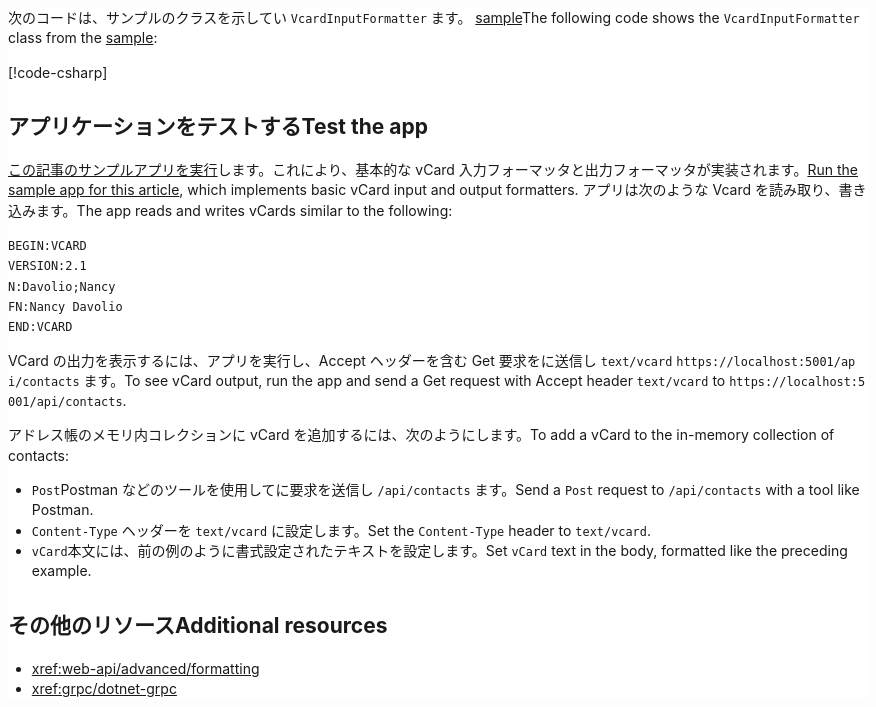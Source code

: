 <span data-ttu-id="8f6d0-162">次のコードは、サンプルのクラスを示してい `VcardInputFormatter` ます。 [sample](https://github.com/dotnet/AspNetCore.Docs/tree/master/aspnetcore/web-api/advanced/custom-formatters/samples)</span><span class="sxs-lookup"><span data-stu-id="8f6d0-162">The following code shows the `VcardInputFormatter` class from the [sample](https://github.com/dotnet/AspNetCore.Docs/tree/master/aspnetcore/web-api/advanced/custom-formatters/samples):</span></span>

[!code-csharp[](custom-formatters/samples/3.x/CustomFormattersSample/Formatters/VcardInputFormatter.cs?name=snippet_Class)]

## <a name="test-the-app"></a><span data-ttu-id="8f6d0-163">アプリケーションをテストする</span><span class="sxs-lookup"><span data-stu-id="8f6d0-163">Test the app</span></span>

<span data-ttu-id="8f6d0-164">[この記事のサンプルアプリを実行](https://github.com/dotnet/AspNetCore.Docs/tree/master/aspnetcore/web-api/advanced/custom-formatters/samples)します。これにより、基本的な vCard 入力フォーマッタと出力フォーマッタが実装されます。</span><span class="sxs-lookup"><span data-stu-id="8f6d0-164">[Run the sample app for this article](https://github.com/dotnet/AspNetCore.Docs/tree/master/aspnetcore/web-api/advanced/custom-formatters/samples), which implements basic vCard input and output formatters.</span></span> <span data-ttu-id="8f6d0-165">アプリは次のような Vcard を読み取り、書き込みます。</span><span class="sxs-lookup"><span data-stu-id="8f6d0-165">The app reads and writes vCards similar to the following:</span></span>

```
BEGIN:VCARD
VERSION:2.1
N:Davolio;Nancy
FN:Nancy Davolio
END:VCARD
```

<span data-ttu-id="8f6d0-166">VCard の出力を表示するには、アプリを実行し、Accept ヘッダーを含む Get 要求をに送信し `text/vcard` `https://localhost:5001/api/contacts` ます。</span><span class="sxs-lookup"><span data-stu-id="8f6d0-166">To see vCard output, run the app and send a Get request with Accept header `text/vcard` to `https://localhost:5001/api/contacts`.</span></span>

<span data-ttu-id="8f6d0-167">アドレス帳のメモリ内コレクションに vCard を追加するには、次のようにします。</span><span class="sxs-lookup"><span data-stu-id="8f6d0-167">To add a vCard to the in-memory collection of contacts:</span></span>

* <span data-ttu-id="8f6d0-168">`Post`Postman などのツールを使用してに要求を送信し `/api/contacts` ます。</span><span class="sxs-lookup"><span data-stu-id="8f6d0-168">Send a `Post` request to `/api/contacts` with a tool like Postman.</span></span>
* <span data-ttu-id="8f6d0-169">`Content-Type` ヘッダーを `text/vcard` に設定します。</span><span class="sxs-lookup"><span data-stu-id="8f6d0-169">Set the `Content-Type` header to `text/vcard`.</span></span>
* <span data-ttu-id="8f6d0-170">`vCard`本文には、前の例のように書式設定されたテキストを設定します。</span><span class="sxs-lookup"><span data-stu-id="8f6d0-170">Set `vCard` text in the body, formatted like the preceding example.</span></span>

## <a name="additional-resources"></a><span data-ttu-id="8f6d0-171">その他のリソース</span><span class="sxs-lookup"><span data-stu-id="8f6d0-171">Additional resources</span></span>

* <xref:web-api/advanced/formatting>
* <xref:grpc/dotnet-grpc>
